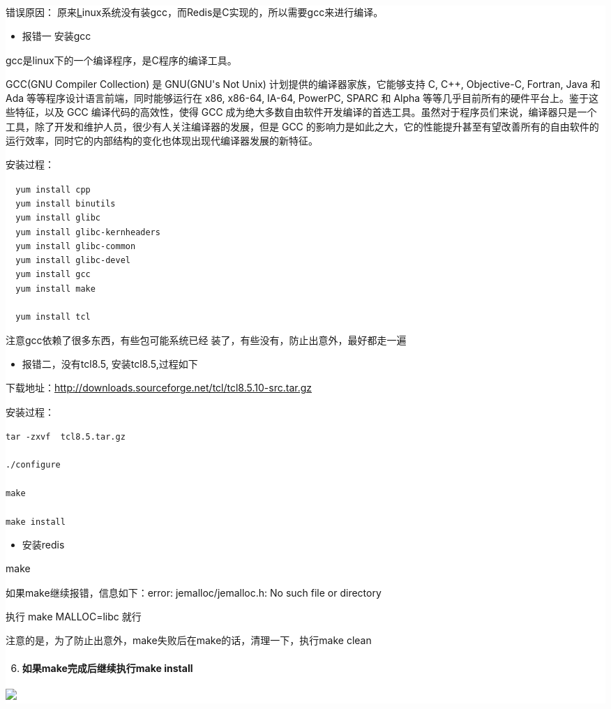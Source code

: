 错误原因： 原来[L](https://www.baidu.com/s?wd=linux系统&tn=44039180_cpr&fenlei=mv6quAkxTZn0IZRqIHckPjm4nH00T1Y3nWbLuHIWuH9WnA7hmyRs0ZwV5Hcvrjm3rH6sPfKWUMw85HfYnjn4nH6sgvPsT6KdThsqpZwYTjCEQLGCpyw9Uz4Bmy-bIi4WUvYETgN-TLwGUv3EnHTLP1DYP1n1)inux系统没有装gcc，而Redis是C实现的，所以需要gcc来进行编译。

- 报错一 安装gcc

gcc是linux下的一个编译程序，是C程序的编译工具。 

GCC(GNU Compiler Collection) 是 GNU(GNU's Not Unix) 计划提供的编译器家族，它能够支持 C, C++, Objective-C, Fortran, Java 和 Ada 等等程序设计语言前端，同时能够运行在 x86, x86-64, IA-64, PowerPC, SPARC 和 Alpha 等等几乎目前所有的硬件平台上。鉴于这些特征，以及 GCC 编译代码的高效性，使得 GCC 成为绝大多数自由软件开发编译的首选工具。虽然对于程序员们来说，编译器只是一个工具，除了开发和维护人员，很少有人关注编译器的发展，但是 GCC 的影响力是如此之大，它的性能提升甚至有望改善所有的自由软件的运行效率，同时它的内部结构的变化也体现出现代编译器发展的新特征。 

安装过程：

```shell
  yum install cpp
  yum install binutils
  yum install glibc
  yum install glibc-kernheaders
  yum install glibc-common
  yum install glibc-devel
  yum install gcc
  yum install make

  yum install tcl
```

注意gcc依赖了很多东西，有些包可能系统已经 装了，有些没有，防止出意外，最好都走一遍

- 报错二，没有tcl8.5, 安装tcl8.5,过程如下

下载地址：http://downloads.sourceforge.net/tcl/tcl8.5.10-src.tar.gz

安装过程：

```shell
tar -zxvf  tcl8.5.tar.gz

./configure

make

make install
```

- 安装redis

make

如果make继续报错，信息如下：error: jemalloc/jemalloc.h: No such file or directory

执行 make MALLOC=libc 就行

注意的是，为了防止出意外，make失败后在make的话，清理一下，执行make clean

6. #### 如果make完成后继续执行make install

![](https://hexobbblog.oss-cn-beijing.aliyuncs.com/images/redis/31.png)
